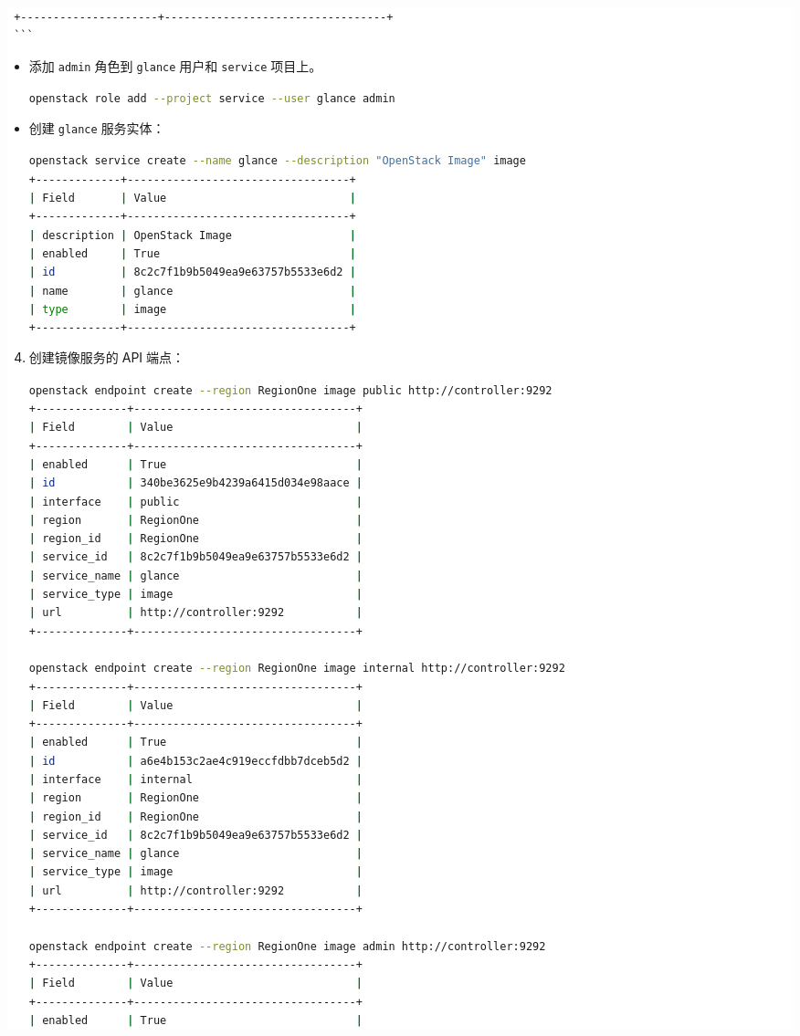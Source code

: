      +---------------------+----------------------------------+
     ```

   - 添加 `admin` 角色到 `glance` 用户和 `service` 项目上。

     ```bash
     openstack role add --project service --user glance admin
     ```

   - 创建 `glance` 服务实体：

     ```bash
     openstack service create --name glance --description "OpenStack Image" image
     +-------------+----------------------------------+
     | Field       | Value                            |
     +-------------+----------------------------------+
     | description | OpenStack Image                  |
     | enabled     | True                             |
     | id          | 8c2c7f1b9b5049ea9e63757b5533e6d2 |
     | name        | glance                           |
     | type        | image                            |
     +-------------+----------------------------------+
     ```

4. 创建镜像服务的 API 端点：

   ```bash
   openstack endpoint create --region RegionOne image public http://controller:9292
   +--------------+----------------------------------+
   | Field        | Value                            |
   +--------------+----------------------------------+
   | enabled      | True                             |
   | id           | 340be3625e9b4239a6415d034e98aace |
   | interface    | public                           |
   | region       | RegionOne                        |
   | region_id    | RegionOne                        |
   | service_id   | 8c2c7f1b9b5049ea9e63757b5533e6d2 |
   | service_name | glance                           |
   | service_type | image                            |
   | url          | http://controller:9292           |
   +--------------+----------------------------------+
   
   openstack endpoint create --region RegionOne image internal http://controller:9292
   +--------------+----------------------------------+
   | Field        | Value                            |
   +--------------+----------------------------------+
   | enabled      | True                             |
   | id           | a6e4b153c2ae4c919eccfdbb7dceb5d2 |
   | interface    | internal                         |
   | region       | RegionOne                        |
   | region_id    | RegionOne                        |
   | service_id   | 8c2c7f1b9b5049ea9e63757b5533e6d2 |
   | service_name | glance                           |
   | service_type | image                            |
   | url          | http://controller:9292           |
   +--------------+----------------------------------+
   
   openstack endpoint create --region RegionOne image admin http://controller:9292
   +--------------+----------------------------------+
   | Field        | Value                            |
   +--------------+----------------------------------+
   | enabled      | True                             |
   ```